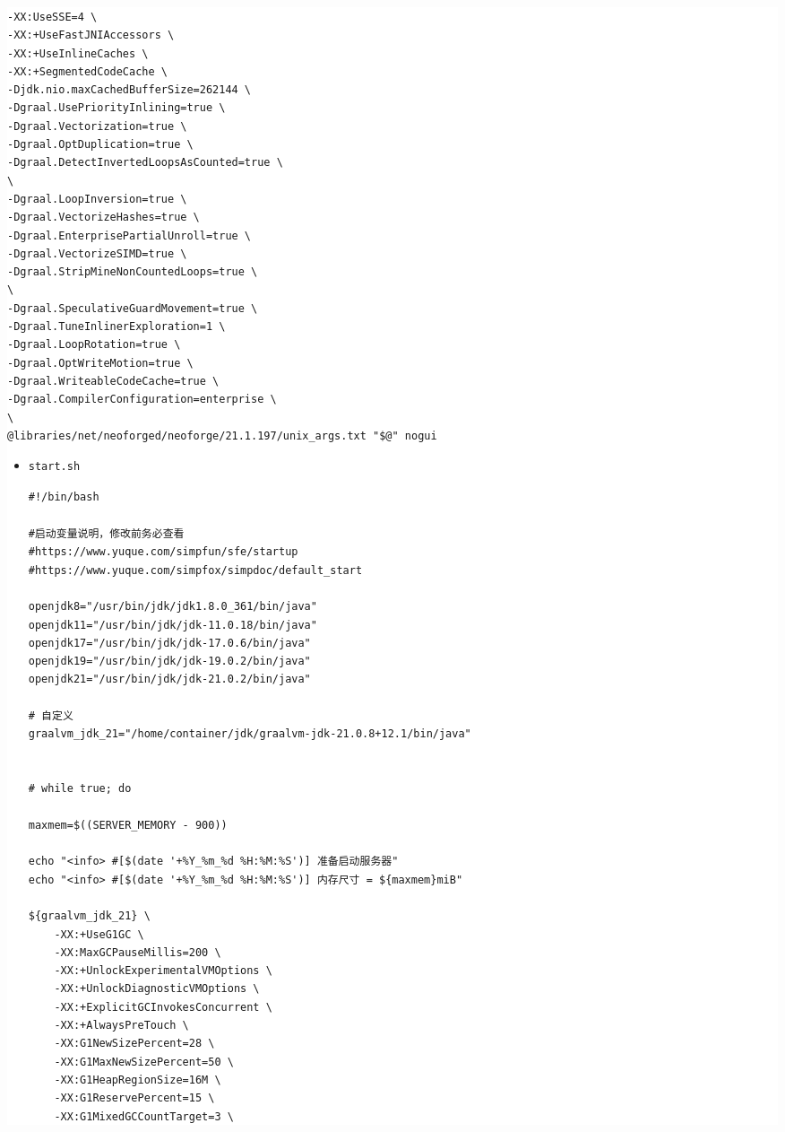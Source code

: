   ```shell
  -XX:UseSSE=4 \
  -XX:+UseFastJNIAccessors \
  -XX:+UseInlineCaches \
  -XX:+SegmentedCodeCache \
  -Djdk.nio.maxCachedBufferSize=262144 \
  -Dgraal.UsePriorityInlining=true \
  -Dgraal.Vectorization=true \
  -Dgraal.OptDuplication=true \
  -Dgraal.DetectInvertedLoopsAsCounted=true \
  \
  -Dgraal.LoopInversion=true \
  -Dgraal.VectorizeHashes=true \
  -Dgraal.EnterprisePartialUnroll=true \
  -Dgraal.VectorizeSIMD=true \
  -Dgraal.StripMineNonCountedLoops=true \
  \
  -Dgraal.SpeculativeGuardMovement=true \
  -Dgraal.TuneInlinerExploration=1 \
  -Dgraal.LoopRotation=true \
  -Dgraal.OptWriteMotion=true \
  -Dgraal.WriteableCodeCache=true \
  -Dgraal.CompilerConfiguration=enterprise \
  \
  @libraries/net/neoforged/neoforge/21.1.197/unix_args.txt "$@" nogui
  ```

- `start.sh`

  ```shell
  #!/bin/bash

  #启动变量说明，修改前务必查看
  #https://www.yuque.com/simpfun/sfe/startup
  #https://www.yuque.com/simpfox/simpdoc/default_start

  openjdk8="/usr/bin/jdk/jdk1.8.0_361/bin/java"
  openjdk11="/usr/bin/jdk/jdk-11.0.18/bin/java"
  openjdk17="/usr/bin/jdk/jdk-17.0.6/bin/java"
  openjdk19="/usr/bin/jdk/jdk-19.0.2/bin/java"
  openjdk21="/usr/bin/jdk/jdk-21.0.2/bin/java"

  # 自定义
  graalvm_jdk_21="/home/container/jdk/graalvm-jdk-21.0.8+12.1/bin/java"


  # while true; do

  maxmem=$((SERVER_MEMORY - 900))

  echo "<info> #[$(date '+%Y_%m_%d %H:%M:%S')] 准备启动服务器"
  echo "<info> #[$(date '+%Y_%m_%d %H:%M:%S')] 内存尺寸 = ${maxmem}miB"

  ${graalvm_jdk_21} \
      -XX:+UseG1GC \
      -XX:MaxGCPauseMillis=200 \
      -XX:+UnlockExperimentalVMOptions \
      -XX:+UnlockDiagnosticVMOptions \
      -XX:+ExplicitGCInvokesConcurrent \
      -XX:+AlwaysPreTouch \
      -XX:G1NewSizePercent=28 \
      -XX:G1MaxNewSizePercent=50 \
      -XX:G1HeapRegionSize=16M \
      -XX:G1ReservePercent=15 \
      -XX:G1MixedGCCountTarget=3 \
  ```